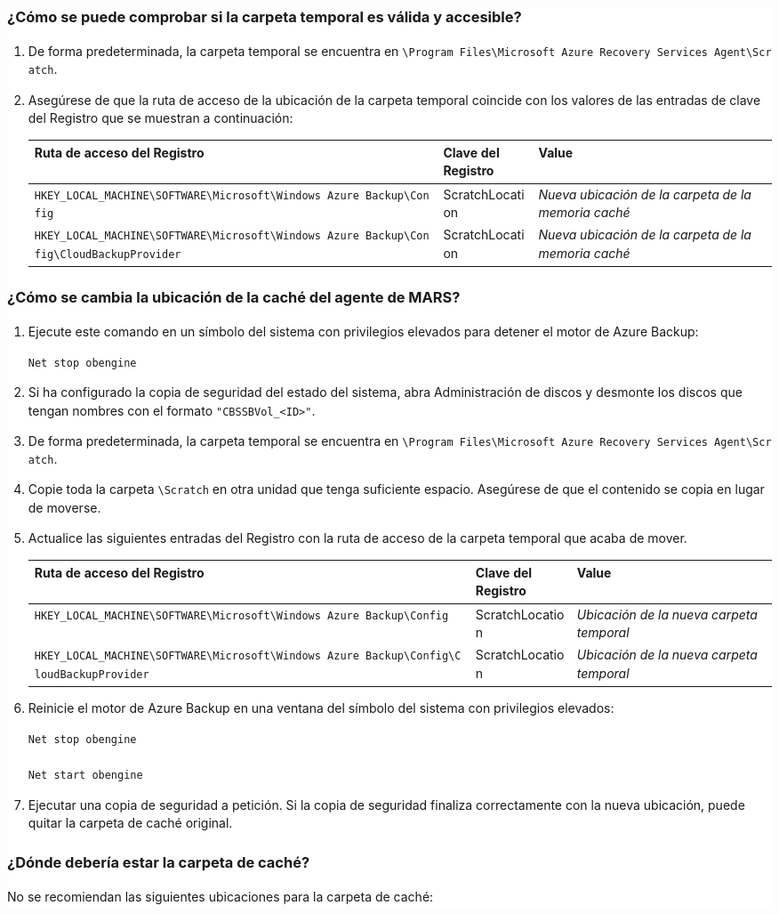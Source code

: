 ### <a name="how-to-check-if-scratch-folder-is-valid-and-accessible"></a>¿Cómo se puede comprobar si la carpeta temporal es válida y accesible?

1. De forma predeterminada, la carpeta temporal se encuentra en `\Program Files\Microsoft Azure Recovery Services Agent\Scratch`.
2. Asegúrese de que la ruta de acceso de la ubicación de la carpeta temporal coincide con los valores de las entradas de clave del Registro que se muestran a continuación:

    | Ruta de acceso del Registro | Clave del Registro | Value |
    | --- | --- | --- |
    | `HKEY_LOCAL_MACHINE\SOFTWARE\Microsoft\Windows Azure Backup\Config` |ScratchLocation |*Nueva ubicación de la carpeta de la memoria caché* |
    | `HKEY_LOCAL_MACHINE\SOFTWARE\Microsoft\Windows Azure Backup\Config\CloudBackupProvider` |ScratchLocation |*Nueva ubicación de la carpeta de la memoria caché* |

### <a name="how-do-i-change-the-cache-location-for-the-mars-agent"></a>¿Cómo se cambia la ubicación de la caché del agente de MARS?

1. Ejecute este comando en un símbolo del sistema con privilegios elevados para detener el motor de Azure Backup:

    ```Net stop obengine```
2. Si ha configurado la copia de seguridad del estado del sistema, abra Administración de discos y desmonte los discos que tengan nombres con el formato `"CBSSBVol_<ID>"`.
3. De forma predeterminada, la carpeta temporal se encuentra en `\Program Files\Microsoft Azure Recovery Services Agent\Scratch`.
4. Copie toda la carpeta `\Scratch` en otra unidad que tenga suficiente espacio. Asegúrese de que el contenido se copia en lugar de moverse.
5. Actualice las siguientes entradas del Registro con la ruta de acceso de la carpeta temporal que acaba de mover.

    | Ruta de acceso del Registro | Clave del Registro | Value |
    | --- | --- | --- |
    | `HKEY_LOCAL_MACHINE\SOFTWARE\Microsoft\Windows Azure Backup\Config` |ScratchLocation |*Ubicación de la nueva carpeta temporal* |
    | `HKEY_LOCAL_MACHINE\SOFTWARE\Microsoft\Windows Azure Backup\Config\CloudBackupProvider` |ScratchLocation |*Ubicación de la nueva carpeta temporal* |

6. Reinicie el motor de Azure Backup en una ventana del símbolo del sistema con privilegios elevados:

    ```command
    Net stop obengine

    Net start obengine
    ```

7. Ejecutar una copia de seguridad a petición. Si la copia de seguridad finaliza correctamente con la nueva ubicación, puede quitar la carpeta de caché original.

### <a name="where-should-the-cache-folder-be-located"></a>¿Dónde debería estar la carpeta de caché?

No se recomiendan las siguientes ubicaciones para la carpeta de caché:
